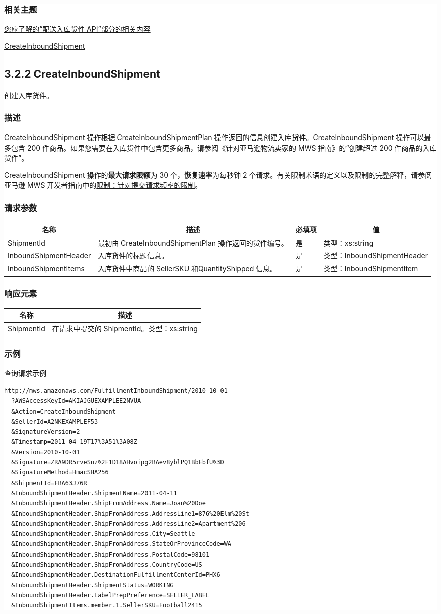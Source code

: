 ### 相关主题

[您应了解的“配送入库货件 API”部分的相关内容](http://docs.developer.amazonservices.com/zh_CN/fba_inbound/FBAInbound_Overview.html)

[CreateInboundShipment](http://docs.developer.amazonservices.com/zh_CN/fba_inbound/FBAInbound_CreateInboundShipment.html)





## 3.2.2 CreateInboundShipment

创建入库货件。

### 描述

CreateInboundShipment 操作根据 CreateInboundShipmentPlan 操作返回的信息创建入库货件。CreateInboundShipment 操作可以最多包含 200 件商品。如果您需要在入库货件中包含更多商品，请参阅《针对亚马逊物流卖家的 MWS 指南》的“创建超过 200 件商品的入库货件”。

CreateInboundShipment 操作的**最大请求限额**为 30 个，**恢复速率**为每秒钟 2 个请求。有关限制术语的定义以及限制的完整解释，请参阅亚马逊 MWS 开发者指南中的[限制：针对提交请求频率的限制](http://docs.developer.amazonservices.com/zh_CN/dev_guide/DG_Throttling.html)。

### 请求参数

| 名称                  | 描述                                                  | 必填项 | 值                                                           |
| --------------------- | ----------------------------------------------------- | ------ | ------------------------------------------------------------ |
| ShipmentId            | 最初由 CreateInboundShipmentPlan 操作返回的货件编号。 | 是     | 类型：xs:string                                              |
| InboundShipmentHeader | 入库货件的标题信息。                                  | 是     | 类型：[InboundShipmentHeader](http://docs.developer.amazonservices.com/zh_CN/fba_inbound/FBAInbound_Datatypes.html#InboundShipmentHeader) |
| InboundShipmentItems  | 入库货件中商品的 SellerSKU 和QuantityShipped 信息。   | 是     | 类型：[InboundShipmentItem](http://docs.developer.amazonservices.com/zh_CN/fba_inbound/FBAInbound_Datatypes.html#InboundShipmentItem) |

### 响应元素

| 名称       | 描述                                       |
| ---------- | ------------------------------------------ |
| ShipmentId | 在请求中提交的 ShipmentId。类型：xs:string |

### 示例

查询请求示例

```
http://mws.amazonaws.com/FulfillmentInboundShipment/2010-10-01
  ?AWSAccessKeyId=AKIAJGUEXAMPLEE2NVUA
  &Action=CreateInboundShipment
  &SellerId=A2NKEXAMPLEF53
  &SignatureVersion=2
  &Timestamp=2011-04-19T17%3A51%3A08Z
  &Version=2010-10-01
  &Signature=ZRA9DR5rveSuz%2F1D18AHvoipg2BAev8yblPQ1BbEbfU%3D
  &SignatureMethod=HmacSHA256
  &ShipmentId=FBA63J76R
  &InboundShipmentHeader.ShipmentName=2011-04-11
  &InboundShipmentHeader.ShipFromAddress.Name=Joan%20Doe
  &InboundShipmentHeader.ShipFromAddress.AddressLine1=876%20Elm%20St
  &InboundShipmentHeader.ShipFromAddress.AddressLine2=Apartment%206
  &InboundShipmentHeader.ShipFromAddress.City=Seattle
  &InboundShipmentHeader.ShipFromAddress.StateOrProvinceCode=WA
  &InboundShipmentHeader.ShipFromAddress.PostalCode=98101
  &InboundShipmentHeader.ShipFromAddress.CountryCode=US
  &InboundShipmentHeader.DestinationFulfillmentCenterId=PHX6
  &InboundShipmentHeader.ShipmentStatus=WORKING
  &InboundShipmentHeader.LabelPrepPreference=SELLER_LABEL
  &InboundShipmentItems.member.1.SellerSKU=Football2415
```
